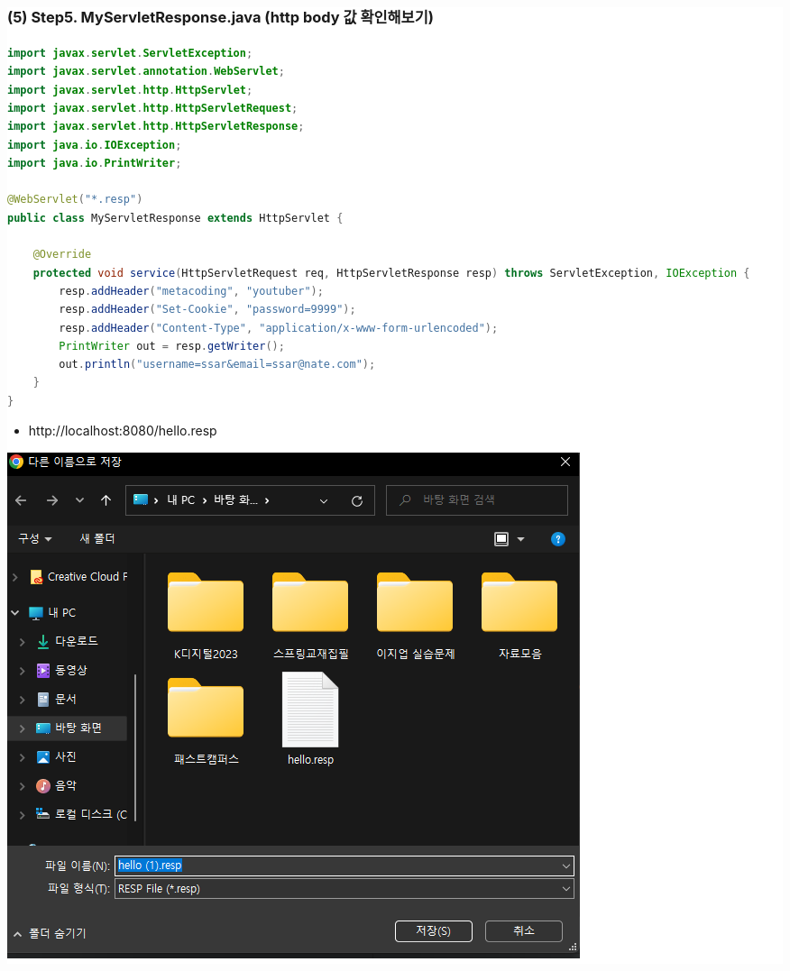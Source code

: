 ### (5) Step5. MyServletResponse.java (http body 값 확인해보기)

```java
import javax.servlet.ServletException;
import javax.servlet.annotation.WebServlet;
import javax.servlet.http.HttpServlet;
import javax.servlet.http.HttpServletRequest;
import javax.servlet.http.HttpServletResponse;
import java.io.IOException;
import java.io.PrintWriter;

@WebServlet("*.resp")
public class MyServletResponse extends HttpServlet {

    @Override
    protected void service(HttpServletRequest req, HttpServletResponse resp) throws ServletException, IOException {
        resp.addHeader("metacoding", "youtuber");
        resp.addHeader("Set-Cookie", "password=9999");
        resp.addHeader("Content-Type", "application/x-www-form-urlencoded");
        PrintWriter out = resp.getWriter();
        out.println("username=ssar&email=ssar@nate.com");
    }
}
```
- http://localhost:8080/hello.resp

![23](images/23.png)
